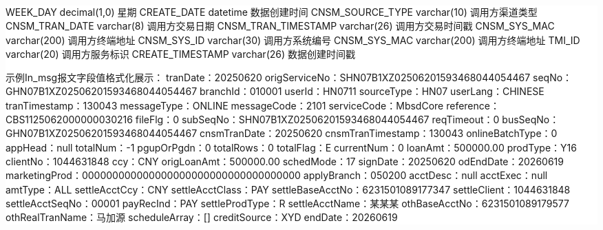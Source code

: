 WEEK_DAY	decimal(1,0)	星期
CREATE_DATE	datetime	数据创建时间
CNSM_SOURCE_TYPE	varchar(10)	调用方渠道类型
CNSM_TRAN_DATE	varchar(8)	调用方交易日期
CNSM_TRAN_TIMESTAMP	varchar(26)	调用方交易时间戳
CNSM_SYS_MAC	varchar(200)	调用方终端地址
CNSM_SYS_ID	varchar(30)	调用方系统编号
CNSM_SYS_MAC	varchar(200)	调用方终端地址
TMI_ID	varchar(20)	调用方服务标识
CREATE_TIMESTAMP	varchar(26)	数据创建时间戳


示例In_msg报文字段值格式化展示：
tranDate：20250620
origServiceNo：SHN07B1XZ02506201593468044054467
seqNo：GHN07B1XZ02506201593468044054467
branchId：010001
userId：HN0711
sourceType：HN07
userLang：CHINESE
tranTimestamp：130043
messageType：ONLINE
messageCode：2101
serviceCode：MbsdCore
reference：CBS1125062000000030216
fileFlg：0
subSeqNo：SHN07B1XZ02506201593468044054467
reqTimeout：0
busSeqNo：GHN07B1XZ02506201593468044054467
cnsmTranDate：20250620
cnsmTranTimestamp：130043
onlineBatchType：0
appHead：null
totalNum：-1
pgupOrPgdn：0
totalRows：0
totalFlag：E
currentNum：0
loanAmt：500000.00
prodType：Y16
clientNo：1044631848
ccy：CNY
origLoanAmt：500000.00
schedMode：17
signDate：20250620
odEndDate：20260619
marketingProd：000000000000000000000000000000000000
applyBranch：050200
acctDesc：null
acctExec：null
amtType：ALL
settleAcctCcy：CNY
settleAcctClass：PAY
settleBaseAcctNo：6231501089177347
settleClient：1044631848
settleAcctSeqNo：00001
payRecInd：PAY
settleProdType：R
settleAcctName：某某某
othBaseAcctNo：6231501089179577
othRealTranName：马加源
scheduleArray：[]
creditSource：XYD
endDate：20260619